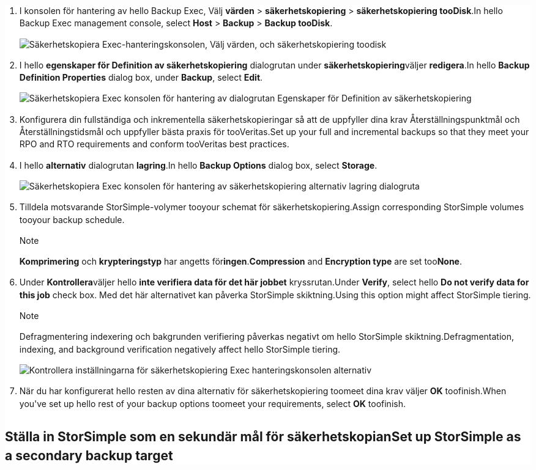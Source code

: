 1.  <span data-ttu-id="c82b0-375">I konsolen för hantering av hello Backup Exec, Välj **värden** > **säkerhetskopiering** > **säkerhetskopiering tooDisk**.</span><span class="sxs-lookup"><span data-stu-id="c82b0-375">In hello Backup Exec management console, select **Host** > **Backup** > **Backup tooDisk**.</span></span>

    ![Säkerhetskopiera Exec-hanteringskonsolen, Välj värden, och säkerhetskopiering toodisk](./media/storsimple-configure-backup-target-using-backup-exec/image14.png)

2.  <span data-ttu-id="c82b0-377">I hello **egenskaper för Definition av säkerhetskopiering** dialogrutan under **säkerhetskopiering**väljer **redigera**.</span><span class="sxs-lookup"><span data-stu-id="c82b0-377">In hello **Backup Definition Properties** dialog box, under **Backup**, select **Edit**.</span></span>

    ![Säkerhetskopiera Exec konsolen för hantering av dialogrutan Egenskaper för Definition av säkerhetskopiering](./media/storsimple-configure-backup-target-using-backup-exec/image15.png)

3.  <span data-ttu-id="c82b0-379">Konfigurera din fullständiga och inkrementella säkerhetskopieringar så att de uppfyller dina krav Återställningspunktmål och Återställningstidsmål och uppfyller bästa praxis för tooVeritas.</span><span class="sxs-lookup"><span data-stu-id="c82b0-379">Set up your full and incremental backups so that they meet your RPO and RTO requirements and conform tooVeritas best practices.</span></span>

4.  <span data-ttu-id="c82b0-380">I hello **alternativ** dialogrutan **lagring**.</span><span class="sxs-lookup"><span data-stu-id="c82b0-380">In hello **Backup Options** dialog box, select **Storage**.</span></span>

    ![Säkerhetskopiera Exec konsolen för hantering av säkerhetskopiering alternativ lagring dialogruta](./media/storsimple-configure-backup-target-using-backup-exec/image16.png)

5.  <span data-ttu-id="c82b0-382">Tilldela motsvarande StorSimple-volymer tooyour schemat för säkerhetskopiering.</span><span class="sxs-lookup"><span data-stu-id="c82b0-382">Assign corresponding StorSimple volumes tooyour backup schedule.</span></span>

    > [!NOTE]
    > <span data-ttu-id="c82b0-383">**Komprimering** och **krypteringstyp** har angetts för**ingen**.</span><span class="sxs-lookup"><span data-stu-id="c82b0-383">**Compression** and **Encryption type** are set too**None**.</span></span>

6.  <span data-ttu-id="c82b0-384">Under **Kontrollera**väljer hello **inte verifiera data för det här jobbet** kryssrutan.</span><span class="sxs-lookup"><span data-stu-id="c82b0-384">Under **Verify**, select hello **Do not verify data for this job** check box.</span></span> <span data-ttu-id="c82b0-385">Med det här alternativet kan påverka StorSimple skiktning.</span><span class="sxs-lookup"><span data-stu-id="c82b0-385">Using this option might affect StorSimple tiering.</span></span>

    > [!NOTE]
    > <span data-ttu-id="c82b0-386">Defragmentering indexering och bakgrunden verifiering påverkas negativt om hello StorSimple skiktning.</span><span class="sxs-lookup"><span data-stu-id="c82b0-386">Defragmentation, indexing, and background verification negatively affect hello StorSimple tiering.</span></span>

    ![Kontrollera inställningarna för säkerhetskopiering Exec hanteringskonsolen alternativ](./media/storsimple-configure-backup-target-using-backup-exec/image17.png)

7.  <span data-ttu-id="c82b0-388">När du har konfigurerat hello resten av dina alternativ för säkerhetskopiering toomeet dina krav väljer **OK** toofinish.</span><span class="sxs-lookup"><span data-stu-id="c82b0-388">When you've set up hello rest of your backup options toomeet your requirements, select **OK** toofinish.</span></span>

## <a name="set-up-storsimple-as-a-secondary-backup-target"></a><span data-ttu-id="c82b0-389">Ställa in StorSimple som en sekundär mål för säkerhetskopian</span><span class="sxs-lookup"><span data-stu-id="c82b0-389">Set up StorSimple as a secondary backup target</span></span>

